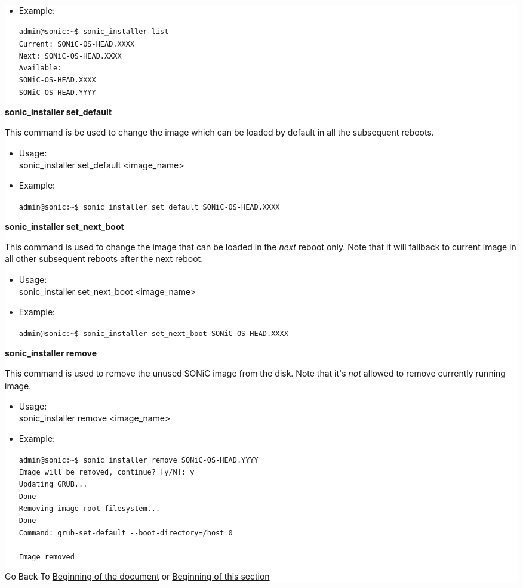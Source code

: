 - Example:  
   ```
  admin@sonic:~$ sonic_installer list 
  Current: SONiC-OS-HEAD.XXXX
  Next: SONiC-OS-HEAD.XXXX
  Available: 
  SONiC-OS-HEAD.XXXX
  SONiC-OS-HEAD.YYYY
  ```

**sonic_installer set_default**  

This command is be used to change the image which can be loaded by default in all the subsequent reboots.

  - Usage:  
    sonic_installer set_default <image_name>

- Example:
  ```   
  admin@sonic:~$ sonic_installer set_default SONiC-OS-HEAD.XXXX
  ```

**sonic_installer set_next_boot**  

This command is used to change the image that can be loaded in the *next* reboot only. Note that it will fallback to current image in all other subsequent reboots after the next reboot.

  - Usage:  
    sonic_installer set_next_boot <image_name>

- Example:
  ```
  admin@sonic:~$ sonic_installer set_next_boot SONiC-OS-HEAD.XXXX
  ```

**sonic_installer remove**  

This command is used to remove the unused SONiC image from the disk. Note that it's *not* allowed to remove currently running image.

  - Usage:  
    sonic_installer remove <image_name>

- Example:
  ```
  admin@sonic:~$ sonic_installer remove SONiC-OS-HEAD.YYYY
  Image will be removed, continue? [y/N]: y
  Updating GRUB...
  Done
  Removing image root filesystem...
  Done
  Command: grub-set-default --boot-directory=/host 0

  Image removed
  ```

Go Back To [Beginning of the document](#SONiC-COMMAND-LINE-INTERFACE-GUIDE) or [Beginning of this section](#Software-Installation-Commands)
